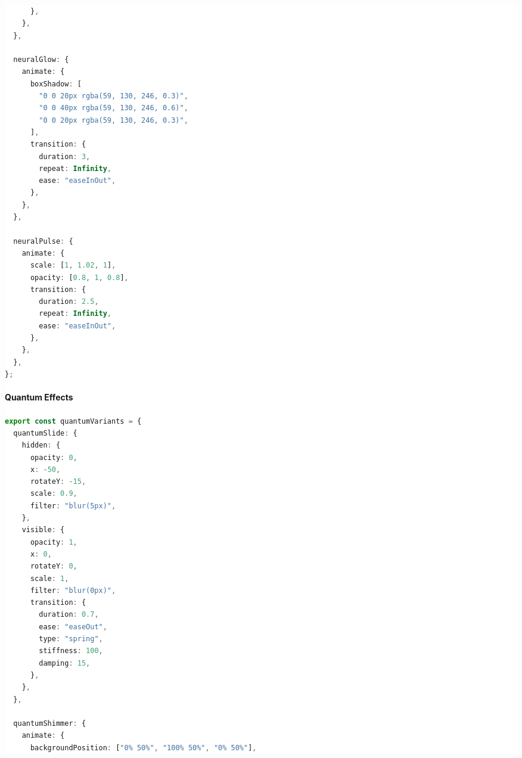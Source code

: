 ```typescript
      },
    },
  },

  neuralGlow: {
    animate: {
      boxShadow: [
        "0 0 20px rgba(59, 130, 246, 0.3)",
        "0 0 40px rgba(59, 130, 246, 0.6)",
        "0 0 20px rgba(59, 130, 246, 0.3)",
      ],
      transition: {
        duration: 3,
        repeat: Infinity,
        ease: "easeInOut",
      },
    },
  },

  neuralPulse: {
    animate: {
      scale: [1, 1.02, 1],
      opacity: [0.8, 1, 0.8],
      transition: {
        duration: 2.5,
        repeat: Infinity,
        ease: "easeInOut",
      },
    },
  },
};
```

#### Quantum Effects

```typescript
export const quantumVariants = {
  quantumSlide: {
    hidden: {
      opacity: 0,
      x: -50,
      rotateY: -15,
      scale: 0.9,
      filter: "blur(5px)",
    },
    visible: {
      opacity: 1,
      x: 0,
      rotateY: 0,
      scale: 1,
      filter: "blur(0px)",
      transition: {
        duration: 0.7,
        ease: "easeOut",
        type: "spring",
        stiffness: 100,
        damping: 15,
      },
    },
  },

  quantumShimmer: {
    animate: {
      backgroundPosition: ["0% 50%", "100% 50%", "0% 50%"],
```